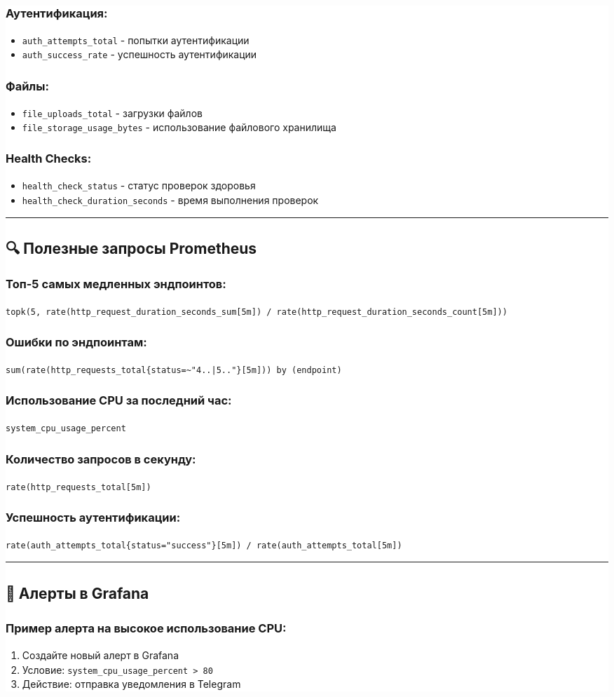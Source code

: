 ### Аутентификация:
- `auth_attempts_total` - попытки аутентификации
- `auth_success_rate` - успешность аутентификации

### Файлы:
- `file_uploads_total` - загрузки файлов
- `file_storage_usage_bytes` - использование файлового хранилища

### Health Checks:
- `health_check_status` - статус проверок здоровья
- `health_check_duration_seconds` - время выполнения проверок

---

## 🔍 Полезные запросы Prometheus

### Топ-5 самых медленных эндпоинтов:
```promql
topk(5, rate(http_request_duration_seconds_sum[5m]) / rate(http_request_duration_seconds_count[5m]))
```

### Ошибки по эндпоинтам:
```promql
sum(rate(http_requests_total{status=~"4..|5.."}[5m])) by (endpoint)
```

### Использование CPU за последний час:
```promql
system_cpu_usage_percent
```

### Количество запросов в секунду:
```promql
rate(http_requests_total[5m])
```

### Успешность аутентификации:
```promql
rate(auth_attempts_total{status="success"}[5m]) / rate(auth_attempts_total[5m])
```

---

## 🚨 Алерты в Grafana

### Пример алерта на высокое использование CPU:

1. Создайте новый алерт в Grafana
2. Условие: `system_cpu_usage_percent > 80`
3. Действие: отправка уведомления в Telegram
